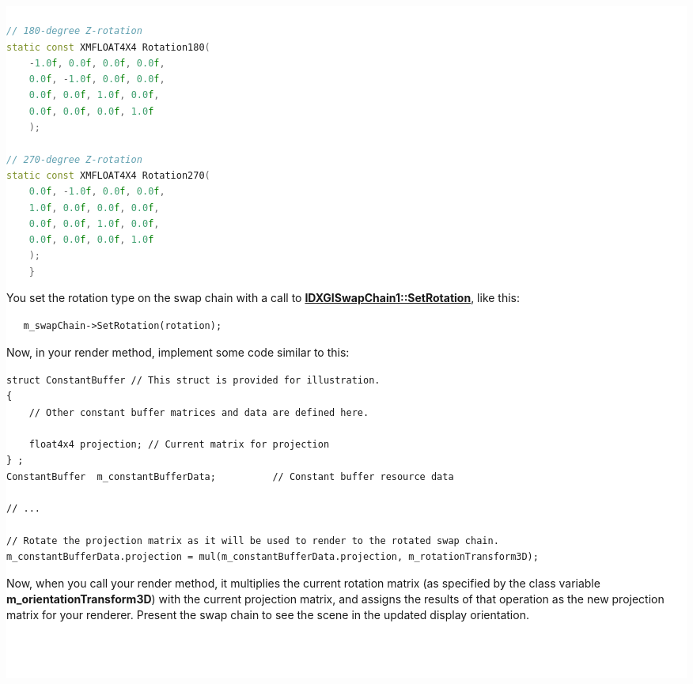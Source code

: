 ```cpp

// 180-degree Z-rotation
static const XMFLOAT4X4 Rotation180(
    -1.0f, 0.0f, 0.0f, 0.0f,
    0.0f, -1.0f, 0.0f, 0.0f,
    0.0f, 0.0f, 1.0f, 0.0f,
    0.0f, 0.0f, 0.0f, 1.0f
    );

// 270-degree Z-rotation
static const XMFLOAT4X4 Rotation270( 
    0.0f, -1.0f, 0.0f, 0.0f,
    1.0f, 0.0f, 0.0f, 0.0f,
    0.0f, 0.0f, 1.0f, 0.0f,
    0.0f, 0.0f, 0.0f, 1.0f
    );            
    }
```

You set the rotation type on the swap chain with a call to [**IDXGISwapChain1::SetRotation**](https://docs.microsoft.com/windows/desktop/api/dxgi1_2/nf-dxgi1_2-idxgiswapchain1-setrotation), like this:

`   m_swapChain->SetRotation(rotation);`

Now, in your render method, implement some code similar to this:

``` syntax
struct ConstantBuffer // This struct is provided for illustration.
{
    // Other constant buffer matrices and data are defined here.

    float4x4 projection; // Current matrix for projection
} ;
ConstantBuffer  m_constantBufferData;          // Constant buffer resource data

// ...

// Rotate the projection matrix as it will be used to render to the rotated swap chain.
m_constantBufferData.projection = mul(m_constantBufferData.projection, m_rotationTransform3D);
```

Now, when you call your render method, it multiplies the current rotation matrix (as specified by the class variable **m\_orientationTransform3D**) with the current projection matrix, and assigns the results of that operation as the new projection matrix for your renderer. Present the swap chain to see the scene in the updated display orientation.

 

 




